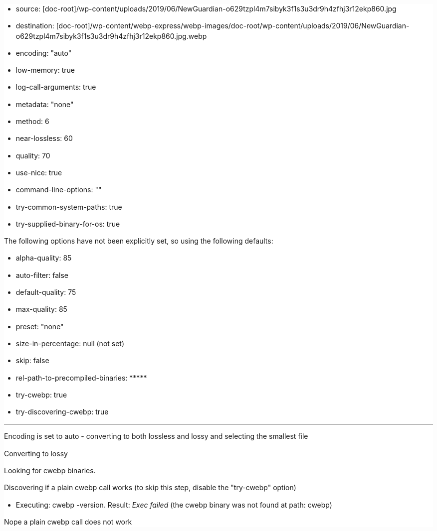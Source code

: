 - source: [doc-root]/wp-content/uploads/2019/06/NewGuardian-o629tzpl4m7sibyk3f1s3u3dr9h4zfhj3r12ekp860.jpg

- destination: [doc-root]/wp-content/webp-express/webp-images/doc-root/wp-content/uploads/2019/06/NewGuardian-o629tzpl4m7sibyk3f1s3u3dr9h4zfhj3r12ekp860.jpg.webp

- encoding: "auto"

- low-memory: true

- log-call-arguments: true

- metadata: "none"

- method: 6

- near-lossless: 60

- quality: 70

- use-nice: true

- command-line-options: ""

- try-common-system-paths: true

- try-supplied-binary-for-os: true


The following options have not been explicitly set, so using the following defaults:

- alpha-quality: 85

- auto-filter: false

- default-quality: 75

- max-quality: 85

- preset: "none"

- size-in-percentage: null (not set)

- skip: false

- rel-path-to-precompiled-binaries: *****

- try-cwebp: true

- try-discovering-cwebp: true

------------


Encoding is set to auto - converting to both lossless and lossy and selecting the smallest file


Converting to lossy

Looking for cwebp binaries.

Discovering if a plain cwebp call works (to skip this step, disable the "try-cwebp" option)

- Executing: cwebp -version. Result: *Exec failed* (the cwebp binary was not found at path: cwebp)

Nope a plain cwebp call does not work
